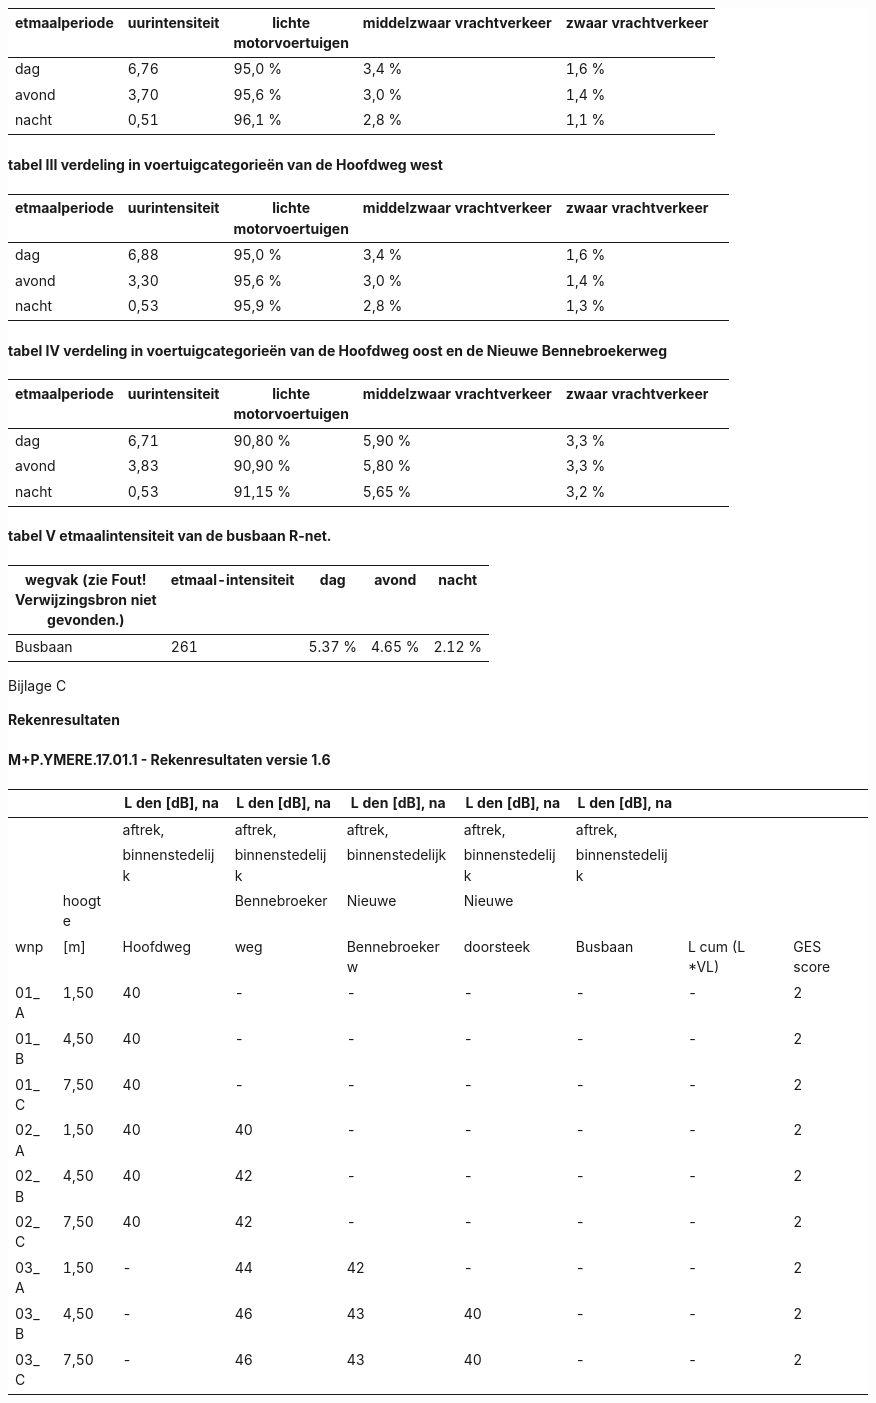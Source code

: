 | etmaalperiode | uurintensiteit | lichte<br>motorvoertuigen | middelzwaar vrachtverkeer | zwaar vrachtverkeer |
|---------------|----------------|---------------------------|---------------------------|---------------------|
| dag           | 6,76           | 95,0 %                    | 3,4 %                     | 1,6 %               |
| avond         | 3,70           | 95,6 %                    | 3,0 %                     | 1,4 %               |
| nacht         | 0,51           | 96,1 %                    | 2,8 %                     | 1,1 %               |

#### tabel III verdeling in voertuigcategorieën van de Hoofdweg west

| etmaalperiode | uurintensiteit | lichte<br>motorvoertuigen | middelzwaar vrachtverkeer | zwaar vrachtverkeer |  |
|---------------|----------------|---------------------------|---------------------------|---------------------|--|
| dag           | 6,88           | 95,0 %                    | 3,4 %                     | 1,6 %               |  |
| avond         | 3,30           | 95,6 %                    | 3,0 %                     | 1,4 %               |  |
| nacht         | 0,53           | 95,9 %                    | 2,8 %                     | 1,3 %               |  |

#### tabel IV verdeling in voertuigcategorieën van de Hoofdweg oost en de Nieuwe Bennebroekerweg

| etmaalperiode | uurintensiteit | lichte<br>motorvoertuigen | middelzwaar vrachtverkeer | zwaar vrachtverkeer |  |
|---------------|----------------|---------------------------|---------------------------|---------------------|--|
| dag           | 6,71           | 90,80 %                   | 5,90 %                    | 3,3 %               |  |
| avond         | 3,83           | 90,90 %                   | 5,80 %                    | 3,3 %               |  |
| nacht         | 0,53           | 91,15 %                   | 5,65 %                    | 3,2 %               |  |

#### tabel V etmaalintensiteit van de busbaan R-net.

| wegvak (zie Fout!<br>Verwijzingsbron niet<br>gevonden.) | etmaal-intensiteit | dag    | avond  | nacht  |
|---------------------------------------------------------|--------------------|--------|--------|--------|
| Busbaan                                                 | 261                | 5.37 % | 4.65 % | 2.12 % |

Bijlage C

**Rekenresultaten** 

#### **M+P.YMERE.17.01.1 - Rekenresultaten** versie 1.6

|      |        | L den [dB], na  | L den [dB], na  | L den [dB], na  | L den [dB], na  | L den [dB], na  |               |           |
|------|--------|-----------------|-----------------|-----------------|-----------------|-----------------|---------------|-----------|
|      |        | aftrek,         | aftrek,         | aftrek,         | aftrek,         | aftrek,         |               |           |
|      |        | binnenstedelijk | binnenstedelijk | binnenstedelijk | binnenstedelijk | binnenstedelijk |               |           |
|      | hoogte |                 | Bennebroeker    | Nieuwe          | Nieuwe          |                 |               |           |
| wnp  | [m]    | Hoofdweg        | weg             | Bennebroekerw   | doorsteek       | Busbaan         | L cum (L *VL) | GES score |
| 01_A | 1,50   | 40              | -               | -               | -               | -               | -             | 2         |
| 01_B | 4,50   | 40              | -               | -               | -               | -               | -             | 2         |
| 01_C | 7,50   | 40              | -               | -               | -               | -               | -             | 2         |
| 02_A | 1,50   | 40              | 40              | -               | -               | -               | -             | 2         |
| 02_B | 4,50   | 40              | 42              | -               | -               | -               | -             | 2         |
| 02_C | 7,50   | 40              | 42              | -               | -               | -               | -             | 2         |
| 03_A | 1,50   | -               | 44              | 42              | -               | -               | -             | 2         |
| 03_B | 4,50   | -               | 46              | 43              | 40              | -               | -             | 2         |
| 03_C | 7,50   | -               | 46              | 43              | 40              | -               | -             | 2         |